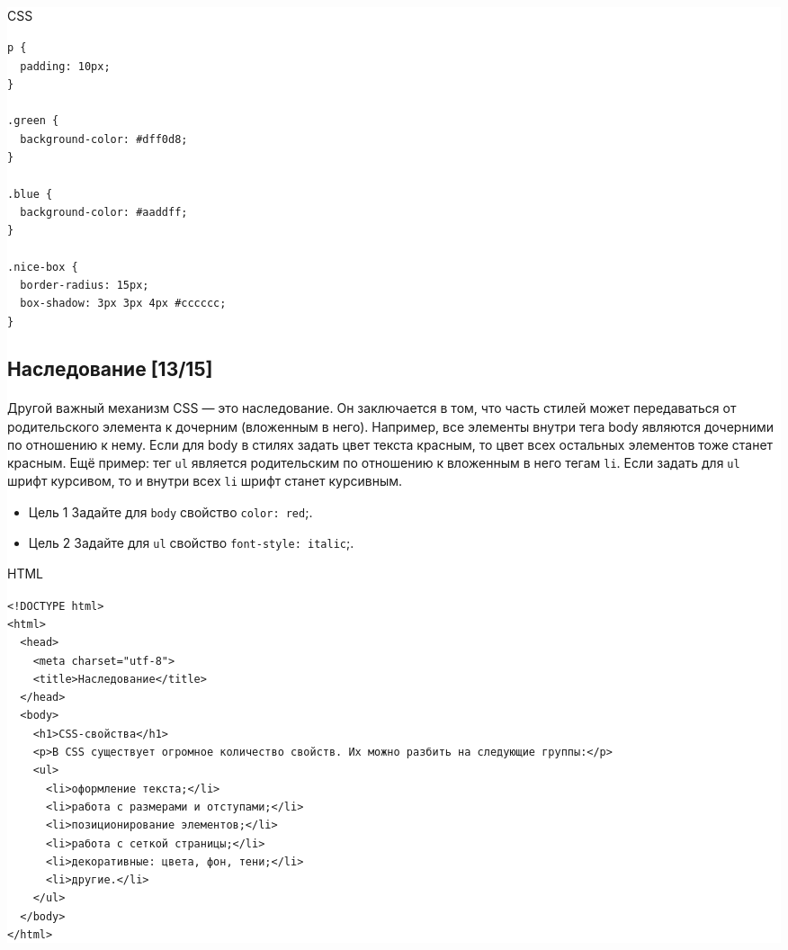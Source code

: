 CSS
```
p {
  padding: 10px;
}

.green {
  background-color: #dff0d8;
}

.blue {
  background-color: #aaddff;
}

.nice-box {
  border-radius: 15px;
  box-shadow: 3px 3px 4px #cccccc;
}
```

## Наследование [13/15]

Другой важный механизм CSS — это наследование. Он заключается в том, что часть стилей может передаваться от родительского элемента к дочерним (вложенным в него).
Например, все элементы внутри тега body являются дочерними по отношению к нему. Если для body в стилях задать цвет текста красным, то цвет всех остальных элементов тоже станет красным.
Ещё пример: тег `ul` является родительским по отношению к вложенным в него тегам `li`. Если задать для `ul` шрифт курсивом, то и внутри всех `li` шрифт станет курсивным.

- Цель 1
Задайте для `body` свойство `color: red`;.

- Цель 2
Задайте для `ul` свойство `font-style: italic`;.

HTML
```
<!DOCTYPE html>
<html>
  <head>
    <meta charset="utf-8">
    <title>Наследование</title>
  </head>
  <body>
    <h1>CSS-свойства</h1>
    <p>В CSS существует огромное количество свойств. Их можно разбить на следующие группы:</p>
    <ul>
      <li>оформление текста;</li>
      <li>работа с размерами и отступами;</li>
      <li>позиционирование элементов;</li>
      <li>работа с сеткой страницы;</li>
      <li>декоративные: цвета, фон, тени;</li>
      <li>другие.</li>
    </ul>
  </body>
</html>
```
